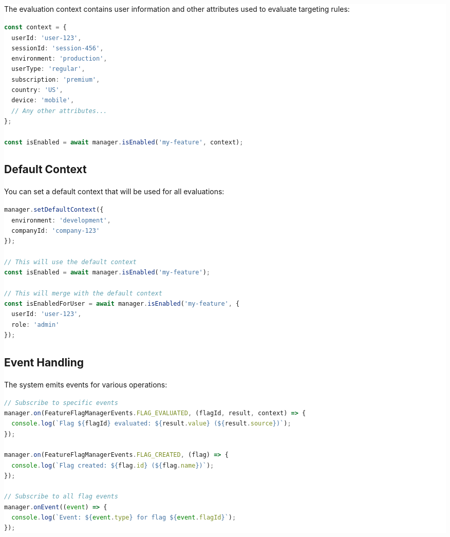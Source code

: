The evaluation context contains user information and other attributes used to evaluate targeting rules:

```typescript
const context = {
  userId: 'user-123',
  sessionId: 'session-456',
  environment: 'production',
  userType: 'regular',
  subscription: 'premium',
  country: 'US',
  device: 'mobile',
  // Any other attributes...
};

const isEnabled = await manager.isEnabled('my-feature', context);
```

## Default Context

You can set a default context that will be used for all evaluations:

```typescript
manager.setDefaultContext({
  environment: 'development',
  companyId: 'company-123'
});

// This will use the default context
const isEnabled = await manager.isEnabled('my-feature');

// This will merge with the default context
const isEnabledForUser = await manager.isEnabled('my-feature', {
  userId: 'user-123',
  role: 'admin'
});
```

## Event Handling

The system emits events for various operations:

```typescript
// Subscribe to specific events
manager.on(FeatureFlagManagerEvents.FLAG_EVALUATED, (flagId, result, context) => {
  console.log(`Flag ${flagId} evaluated: ${result.value} (${result.source})`);
});

manager.on(FeatureFlagManagerEvents.FLAG_CREATED, (flag) => {
  console.log(`Flag created: ${flag.id} (${flag.name})`);
});

// Subscribe to all flag events
manager.onEvent((event) => {
  console.log(`Event: ${event.type} for flag ${event.flagId}`);
});
```
